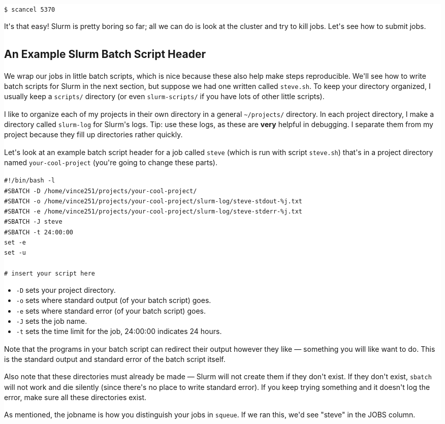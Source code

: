     $ scancel 5370

It's that easy! Slurm is pretty boring so far; all we can do is look
at the cluster and try to kill jobs. Let's see how to submit jobs.

## An Example Slurm Batch Script Header

We wrap our jobs in little batch scripts, which is nice because these
also help make steps reproducible. We'll see how to write batch
scripts for Slurm in the next section, but suppose we had one written
called `steve.sh`. To keep your directory organized, I usually
keep a `scripts/` directory (or even `slurm-scripts/` if you have lots
of other little scripts). 

I like to organize each of my projects in their own directory in a
general `~/projects/` directory. In each project directory, I make a
directory called `slurm-log` for Slurm's logs. Tip: use these logs, as
these are **very** helpful in debugging. I separate them from my
project because they fill up directories rather quickly.

Let's look at an example batch script header for a job called `steve`
(which is run with script `steve.sh`) that's in a project directory
named `your-cool-project` (you're going to change these parts).

	#!/bin/bash -l
	#SBATCH -D /home/vince251/projects/your-cool-project/
	#SBATCH -o /home/vince251/projects/your-cool-project/slurm-log/steve-stdout-%j.txt
	#SBATCH -e /home/vince251/projects/your-cool-project/slurm-log/steve-stderr-%j.txt
	#SBATCH -J steve
	#SBATCH -t 24:00:00
	set -e
	set -u

    # insert your script here

 - `-D` sets your project directory.
 - `-o` sets where standard output (of your batch script) goes.
 - `-e` sets where standard error (of your batch script) goes.
 - `-J` sets the job name.
 - `-t` sets the time limit for the job, 24:00:00 indicates 24 hours.

Note that the programs in your batch script can redirect their output
however they like — something you will like want to do. This is the
standard output and standard error of the batch script itself.

Also note that these directories must already be made — Slurm will not
create them if they don't exist. If they don't exist, `sbatch` will
not work and die silently (since there's no place to write standard
error). If you keep trying something and it doesn't log the error,
make sure all these directories exist.

As mentioned, the jobname is how you distinguish your jobs in
`squeue`. If we ran this, we'd see "steve" in the JOBS column.
